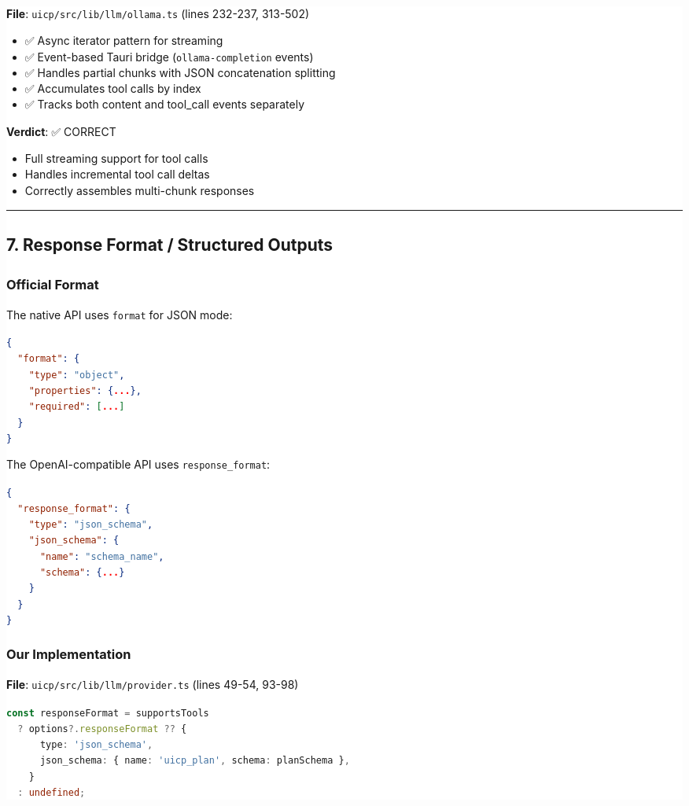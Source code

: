 **File**: `uicp/src/lib/llm/ollama.ts` (lines 232-237, 313-502)

- ✅ Async iterator pattern for streaming
- ✅ Event-based Tauri bridge (`ollama-completion` events)
- ✅ Handles partial chunks with JSON concatenation splitting
- ✅ Accumulates tool calls by index
- ✅ Tracks both content and tool_call events separately

**Verdict**: ✅ CORRECT
- Full streaming support for tool calls
- Handles incremental tool call deltas
- Correctly assembles multi-chunk responses

---

## 7. Response Format / Structured Outputs

### Official Format

The native API uses `format` for JSON mode:
```json
{
  "format": {
    "type": "object",
    "properties": {...},
    "required": [...]
  }
}
```

The OpenAI-compatible API uses `response_format`:
```json
{
  "response_format": {
    "type": "json_schema",
    "json_schema": {
      "name": "schema_name",
      "schema": {...}
    }
  }
}
```

### Our Implementation

**File**: `uicp/src/lib/llm/provider.ts` (lines 49-54, 93-98)

```typescript
const responseFormat = supportsTools
  ? options?.responseFormat ?? {
      type: 'json_schema',
      json_schema: { name: 'uicp_plan', schema: planSchema },
    }
  : undefined;
```
